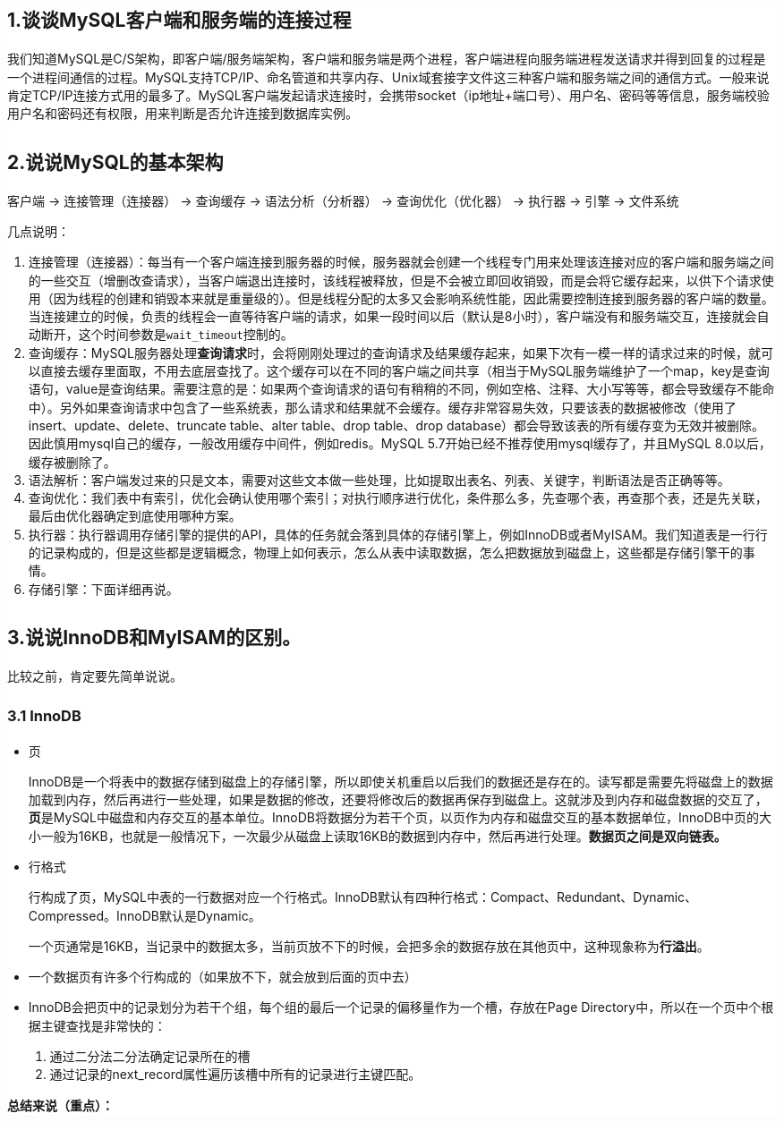 ## 1.谈谈MySQL客户端和服务端的连接过程

我们知道MySQL是C/S架构，即客户端/服务端架构，客户端和服务端是两个进程，客户端进程向服务端进程发送请求并得到回复的过程是一个进程间通信的过程。MySQL支持TCP/IP、命名管道和共享内存、Unix域套接字文件这三种客户端和服务端之间的通信方式。一般来说肯定TCP/IP连接方式用的最多了。MySQL客户端发起请求连接时，会携带socket（ip地址+端口号）、用户名、密码等等信息，服务端校验用户名和密码还有权限，用来判断是否允许连接到数据库实例。



## 2.说说MySQL的基本架构

客户端 -> 连接管理（连接器） -> 查询缓存 -> 语法分析（分析器） -> 查询优化（优化器） -> 执行器 -> 引擎 -> 文件系统

几点说明：

1. 连接管理（连接器）：每当有一个客户端连接到服务器的时候，服务器就会创建一个线程专门用来处理该连接对应的客户端和服务端之间的一些交互（增删改查请求），当客户端退出连接时，该线程被释放，但是不会被立即回收销毁，而是会将它缓存起来，以供下个请求使用（因为线程的创建和销毁本来就是重量级的）。但是线程分配的太多又会影响系统性能，因此需要控制连接到服务器的客户端的数量。当连接建立的时候，负责的线程会一直等待客户端的请求，如果一段时间以后（默认是8小时），客户端没有和服务端交互，连接就会自动断开，这个时间参数是`wait_timeout`控制的。
2. 查询缓存：MySQL服务器处理**查询请求**时，会将刚刚处理过的查询请求及结果缓存起来，如果下次有一模一样的请求过来的时候，就可以直接去缓存里面取，不用去底层查找了。这个缓存可以在不同的客户端之间共享（相当于MySQL服务端维护了一个map，key是查询语句，value是查询结果。需要注意的是：如果两个查询请求的语句有稍稍的不同，例如空格、注释、大小写等等，都会导致缓存不能命中）。另外如果查询请求中包含了一些系统表，那么请求和结果就不会缓存。缓存非常容易失效，只要该表的数据被修改（使用了insert、update、delete、truncate table、alter table、drop table、drop database）都会导致该表的所有缓存变为无效并被删除。因此慎用mysql自己的缓存，一般改用缓存中间件，例如redis。MySQL 5.7开始已经不推荐使用mysql缓存了，并且MySQL 8.0以后，缓存被删除了。
3. 语法解析：客户端发过来的只是文本，需要对这些文本做一些处理，比如提取出表名、列表、关键字，判断语法是否正确等等。
4. 查询优化：我们表中有索引，优化会确认使用哪个索引；对执行顺序进行优化，条件那么多，先查哪个表，再查那个表，还是先关联，最后由优化器确定到底使用哪种方案。
5. 执行器：执行器调用存储引擎的提供的API，具体的任务就会落到具体的存储引擎上，例如InnoDB或者MyISAM。我们知道表是一行行的记录构成的，但是这些都是逻辑概念，物理上如何表示，怎么从表中读取数据，怎么把数据放到磁盘上，这些都是存储引擎干的事情。
6. 存储引擎：下面详细再说。



## 3.说说InnoDB和MyISAM的区别。

比较之前，肯定要先简单说说。

### 3.1 InnoDB

* 页

  InnoDB是一个将表中的数据存储到磁盘上的存储引擎，所以即使关机重启以后我们的数据还是存在的。读写都是需要先将磁盘上的数据加载到内存，然后再进行一些处理，如果是数据的修改，还要将修改后的数据再保存到磁盘上。这就涉及到内存和磁盘数据的交互了，**页**是MySQL中磁盘和内存交互的基本单位。InnoDB将数据分为若干个页，以页作为内存和磁盘交互的基本数据单位，InnoDB中页的大小一般为16KB，也就是一般情况下，一次最少从磁盘上读取16KB的数据到内存中，然后再进行处理。**数据页之间是双向链表。**

* 行格式

  行构成了页，MySQL中表的一行数据对应一个行格式。InnoDB默认有四种行格式：Compact、Redundant、Dynamic、Compressed。InnoDB默认是Dynamic。

  一个页通常是16KB，当记录中的数据太多，当前页放不下的时候，会把多余的数据存放在其他页中，这种现象称为**行溢出**。

* 一个数据页有许多个行构成的（如果放不下，就会放到后面的页中去）

* InnoDB会把页中的记录划分为若干个组，每个组的最后一个记录的偏移量作为一个槽，存放在Page Directory中，所以在一个页中个根据主键查找是非常快的：

  1. 通过二分法二分法确定记录所在的槽
  2. 通过记录的next_record属性遍历该槽中所有的记录进行主键匹配。

**总结来说（重点）：**

